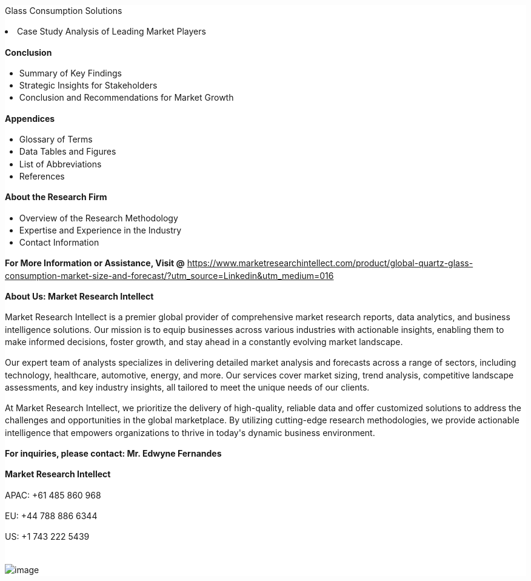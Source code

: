 Glass Consumption Solutions</li><li>Case Study Analysis of Leading Market Players</li></ul><p><strong>Conclusion</strong></p><ul><li>Summary of Key Findings</li><li>Strategic Insights for Stakeholders</li><li>Conclusion and Recommendations for Market Growth</li></ul><p><strong>Appendices</strong></p><ul><li>Glossary of Terms</li><li>Data Tables and Figures</li><li>List of Abbreviations</li><li>References</li></ul><p><strong>About the Research Firm</strong></p><ul><li>Overview of the Research Methodology</li><li>Expertise and Experience in the Industry</li><li>Contact Information</li></ul></div><div class="article-main__content" data-test-id="publishing-text-block"><p><span class="font-[700]"><strong>For More Information or Assistance, Visit @</strong>&nbsp;<a href="https://www.marketresearchintellect.com/product/global-quartz-glass-consumption-market-size-and-forecast/?utm_source=Linkedin&utm_medium=016">https://www.marketresearchintellect.com/product/global-quartz-glass-consumption-market-size-and-forecast/?utm_source=Linkedin&utm_medium=016</a></span></p><p><strong>About Us: Market Research Intellect</strong></p><p>Market Research Intellect is a premier global provider of comprehensive market research reports, data analytics, and business intelligence solutions. Our mission is to equip businesses across various industries with actionable insights, enabling them to make informed decisions, foster growth, and stay ahead in a constantly evolving market landscape.</p><p>Our expert team of analysts specializes in delivering detailed market analysis and forecasts across a range of sectors, including technology, healthcare, automotive, energy, and more. Our services cover market sizing, trend analysis, competitive landscape assessments, and key industry insights, all tailored to meet the unique needs of our clients.</p><p>At Market Research Intellect, we prioritize the delivery of high-quality, reliable data and offer customized solutions to address the challenges and opportunities in the global marketplace. By utilizing cutting-edge research methodologies, we provide actionable intelligence that empowers organizations to thrive in today's dynamic business environment.</p><p><strong>For inquiries, please contact: Mr. Edwyne Fernandes</strong></p><p><strong>Market Research Intellect</strong></p><p>APAC: +61 485 860 968</p><p>EU: +44 788 886 6344</p><p>US: +1 743 222 5439</p></div><div class="article-main__content" data-test-id="publishing-text-block">&nbsp;</div>
![image](https://github.com/user-attachments/assets/f821f138-b976-4f1f-bc34-c67ae2548f28)
